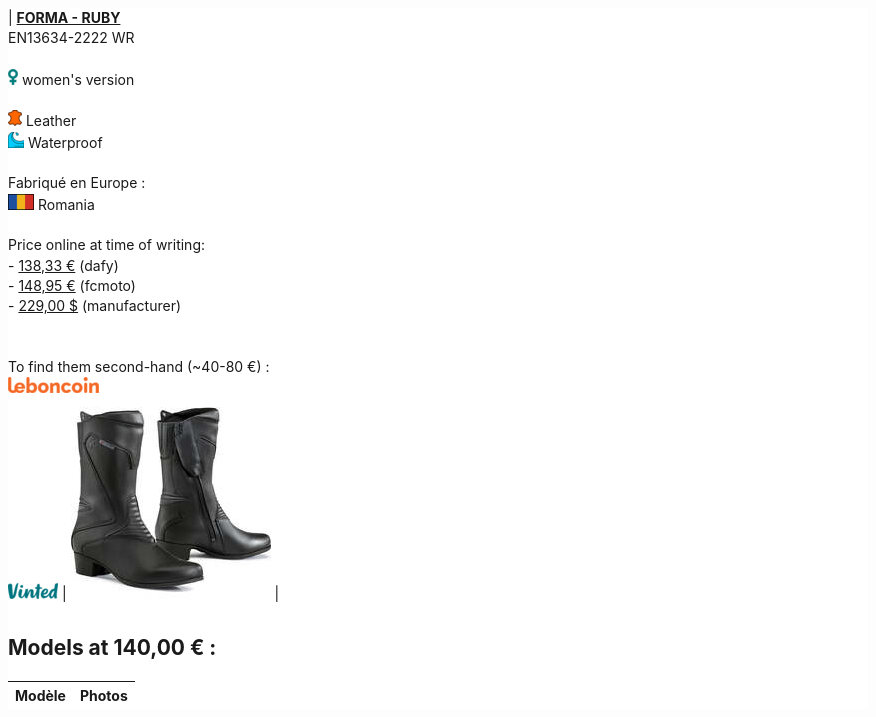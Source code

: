 |                                                                                           **[FORMA - RUBY](https://www.formabootsusa.com/collections/womens/products/ruby)**                                                                                           <br />                                                                                           EN13634-2222 WR<br />                                                                                           <br />                                                                                           ![](openmoji_genre_feminin.png#floatleft "Icon: women's version (modified image: Openmoji)") women's version                                                                                           <br />                                                                                           <br />                                                                                           ![](thenounproject_leather-30003-Linda_Staudinger.png#floatleft "Icon: leather (modified image: The Noun Project 30003 - Linda Staudinger)") Leather                                                                                           <br />                                                                                           ![](openmoji_waterproof.png#floatleft "Icon: waterproof (modified image: Openmoji)") Waterproof                                                                                           <br />                                                                                           <br />                                                                                           Fabriqué en Europe : <br /> ![](openmoji_drapeau_Roumanie.png#floatleft "Flag of Romania (modified image: Openmoji)") Romania                                                                                           <br />                                                                                           <br />                                                                                           Price online at time of writing:<br />                                                                                            - [138,33 €](https://www.dafy-moto.com/recherche?string=FORMA%20RUBY) (dafy)<br />                                                                                           - [148,95 €](https://www.fc-moto.de/epages/fcm.sf/fr_FR/?ViewAction=FacetedSearchProducts&SearchString=FORMA+RUBY) (fcmoto)<br />                                                                                           - [229,00 $](https://www.formabootsusa.com/collections/womens/products/ruby) (manufacturer)<br />                                                                                           <br />                                                                                           <br />                                                                                           To find them second-hand (~40-80 €) :<br />                                                                                           [![](logo_leboncoin.png#floatleft "Logo Leboncoin")](https://www.leboncoin.fr/recherche?text=moto+FORMA+RUBY&shippable=1&sort=price&order=asc)<br />[![](logo_vinted.png#floatleft "Logo Vinted")](https://www.vinted.fr/catalog?search_text=moto+FORMA+RUBY&order=price_low_to_high)                                                                                           |                                                                                           ![](EN13634-2222_WR_-_FORMA_-_RUBY_-_0.jpg "photo du modèle FORMA - RUBY : EN13634-2222_WR_-_FORMA_-_RUBY_-_0.jpg")                                                                                           |                                                                                           



## Models at 140,00 € :

 | Modèle | Photos |
|---|---|